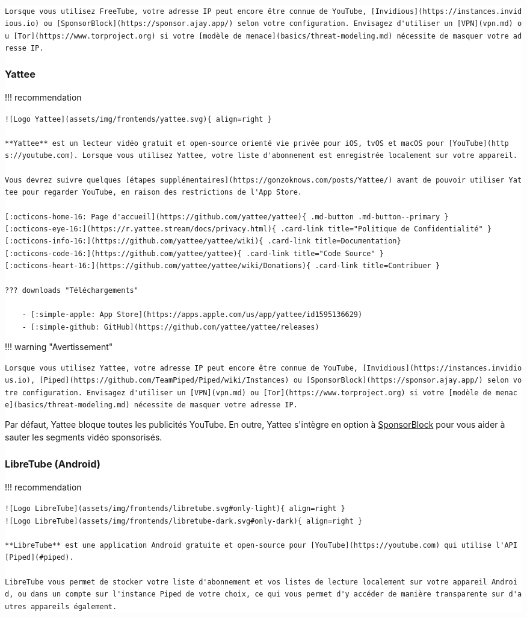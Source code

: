     Lorsque vous utilisez FreeTube, votre adresse IP peut encore être connue de YouTube, [Invidious](https://instances.invidious.io) ou [SponsorBlock](https://sponsor.ajay.app/) selon votre configuration. Envisagez d'utiliser un [VPN](vpn.md) ou [Tor](https://www.torproject.org) si votre [modèle de menace](basics/threat-modeling.md) nécessite de masquer votre adresse IP.

### Yattee

!!! recommendation

    ![Logo Yattee](assets/img/frontends/yattee.svg){ align=right }
    
    **Yattee** est un lecteur vidéo gratuit et open-source orienté vie privée pour iOS, tvOS et macOS pour [YouTube](https://youtube.com). Lorsque vous utilisez Yattee, votre liste d'abonnement est enregistrée localement sur votre appareil.
    
    Vous devrez suivre quelques [étapes supplémentaires](https://gonzoknows.com/posts/Yattee/) avant de pouvoir utiliser Yattee pour regarder YouTube, en raison des restrictions de l'App Store.
    
    [:octicons-home-16: Page d'accueil](https://github.com/yattee/yattee){ .md-button .md-button--primary }
    [:octicons-eye-16:](https://r.yattee.stream/docs/privacy.html){ .card-link title="Politique de Confidentialité" }
    [:octicons-info-16:](https://github.com/yattee/yattee/wiki){ .card-link title=Documentation}
    [:octicons-code-16:](https://github.com/yattee/yattee){ .card-link title="Code Source" }
    [:octicons-heart-16:](https://github.com/yattee/yattee/wiki/Donations){ .card-link title=Contribuer }
    
    ??? downloads "Téléchargements"
    
        - [:simple-apple: App Store](https://apps.apple.com/us/app/yattee/id1595136629)
        - [:simple-github: GitHub](https://github.com/yattee/yattee/releases)

!!! warning "Avertissement"

    Lorsque vous utilisez Yattee, votre adresse IP peut encore être connue de YouTube, [Invidious](https://instances.invidious.io), [Piped](https://github.com/TeamPiped/Piped/wiki/Instances) ou [SponsorBlock](https://sponsor.ajay.app/) selon votre configuration. Envisagez d'utiliser un [VPN](vpn.md) ou [Tor](https://www.torproject.org) si votre [modèle de menace](basics/threat-modeling.md) nécessite de masquer votre adresse IP.

Par défaut, Yattee bloque toutes les publicités YouTube. En outre, Yattee s'intègre en option à [SponsorBlock](https://sponsor.ajay.app) pour vous aider à sauter les segments vidéo sponsorisés.

### LibreTube (Android)

!!! recommendation

    ![Logo LibreTube](assets/img/frontends/libretube.svg#only-light){ align=right }
    ![Logo LibreTube](assets/img/frontends/libretube-dark.svg#only-dark){ align=right }
    
    **LibreTube** est une application Android gratuite et open-source pour [YouTube](https://youtube.com) qui utilise l'API [Piped](#piped).
    
    LibreTube vous permet de stocker votre liste d'abonnement et vos listes de lecture localement sur votre appareil Android, ou dans un compte sur l'instance Piped de votre choix, ce qui vous permet d'y accéder de manière transparente sur d'autres appareils également.
    
